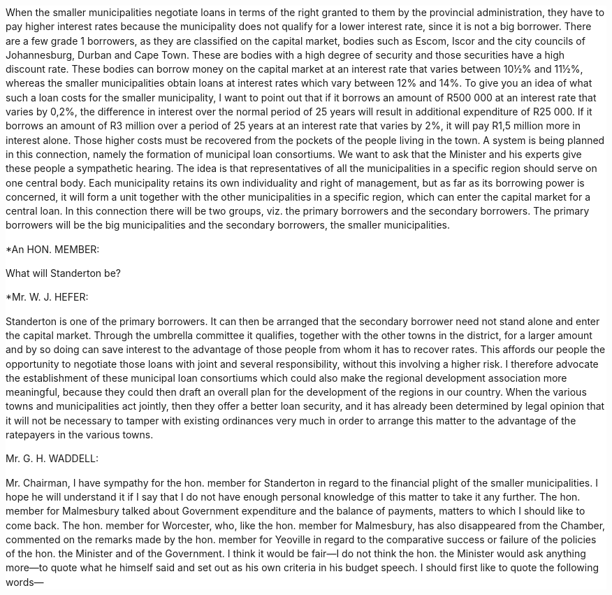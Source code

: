 <p>When the smaller municipalities negotiate loans in terms of the right granted to them by the provincial administration, they have to pay higher interest rates because the municipality does not qualify for a lower interest rate, since it is not a big borrower. There are a few grade 1 borrowers, as they are classified on the capital market, bodies such as Escom, Iscor and the city councils of Johannesburg, Durban and Cape Town. These are bodies with a high degree of security and those securities have a high discount rate. These bodies can borrow money on the capital market at an interest rate that varies between 10&#x00BD;% and 11&#x00BD;%, whereas the smaller municipalities obtain loans at interest rates which vary between 12% and 14%. To give you an idea of what such a loan costs for the smaller municipality, I want to point out that if it borrows an amount of R500 000 at an interest rate that varies by 0,2%, the difference in interest over the normal period of 25 years will result in additional expenditure of R25 000. If it borrows an amount of R3 million over a period of 25 years at an interest rate that varies by 2%, it will pay R1,5 million more in interest alone. Those higher costs must be recovered from the pockets of the people living in the town. A system is being planned in this connection, namely the formation of municipal loan consortiums. We want to ask that the Minister and his experts give these people a sympathetic hearing. The idea is that representatives of all the municipalities in a specific region should serve on one central body. Each municipality retains its own individuality and right of management, but as far as its borrowing power is concerned, it will form a unit together with the other municipalities in a specific region, which can enter the capital market for a central loan. In this connection there will be two groups, viz. the primary borrowers and the secondary borrowers. The primary borrowers will be the big municipalities and the secondary borrowers, the smaller municipalities.</p>

</speech>

<speech by="#hon_member">

<from>*An <person refersTo="hansard_za">HON. MEMBER</person>:</from>

<p>What will Standerton be?</p>

</speech>

<speech by="#hefer">

<from>*Mr. <person refersTo="hansard_za">W. J. HEFER</person>:</from>

<p>Standerton is one of the primary borrowers. It can then be arranged that the secondary borrower need not stand alone and enter the capital market. Through the umbrella committee it qualifies, together with the other towns in the district, for a larger amount and by so doing can save interest to the advantage of those people from whom it has to recover rates. This affords our people the opportunity to negotiate those loans with joint and several responsibility, without this involving a higher risk. I therefore advocate the establishment of these municipal loan consortiums which could also make the regional development association more meaningful, because they could then draft an overall plan for the development of the regions in our country. When the various towns and municipalities act jointly, then they offer a better loan security, and it has already been determined by legal opinion that it will not be necessary to tamper with existing ordinances very much in order to arrange this matter to the advantage of the ratepayers in the various towns.</p>

</speech>

<speech by="#waddell">

<from>Mr. <person refersTo="hansard_za">G. H. WADDELL</person>:</from>

<p>Mr. Chairman, I have sympathy for the hon. member for Standerton in regard to the financial plight of the smaller municipalities. I hope he will understand it if I say that I do not have enough personal knowledge of this matter to take it any further. The hon. member for Malmesbury talked about Government expenditure and the balance of payments, matters to which I should like to come back. The hon. member for Worcester, who, like the hon. member for Malmesbury, has also disappeared from the Chamber, commented on the remarks made by the hon. member for Yeoville in regard to the comparative success or failure of the policies <span class="col_9303-9304" refersTo="page_0562"/>of the hon. the Minister and of the Government. I think it would be fair&#x2014;I do not think the hon. the Minister would ask anything more&#x2014;to quote what he himself said and set out as his own criteria in his budget speech. I should first like to quote the following words&#x2014;</p>
